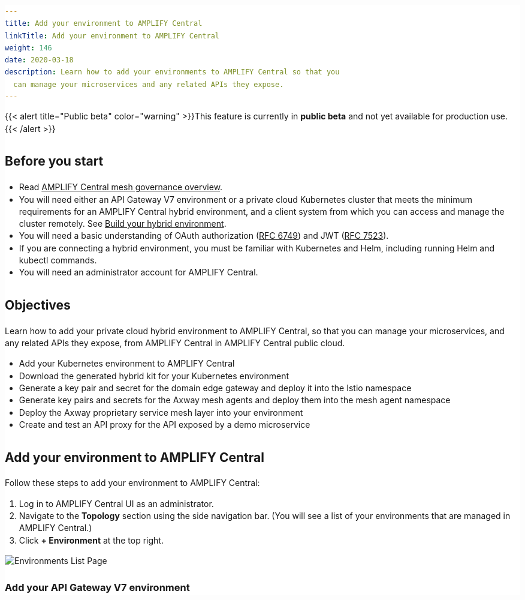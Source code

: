 ```yaml
---
title: Add your environment to AMPLIFY Central
linkTitle: Add your environment to AMPLIFY Central
weight: 146
date: 2020-03-18
description: Learn how to add your environments to AMPLIFY Central so that you
  can manage your microservices and any related APIs they expose.
---
```

{{< alert title="Public beta" color="warning" >}}This feature is currently in **public beta** and not yet available for production use.{{< /alert >}}

## Before you start

* Read [AMPLIFY Central mesh governance overview](/docs/central/mesh_management).
* You will need either an API Gateway V7 environment or a private cloud Kubernetes cluster that meets the minimum requirements for an AMPLIFY Central hybrid environment, and a client system from which you can access and manage the cluster remotely. See [Build your hybrid environment](/docs/central/mesh_management/build_hybrid_env).
* You will need a basic understanding of OAuth authorization ([RFC 6749](https://tools.ietf.org/html/rfc6749)) and JWT ([RFC 7523](https://tools.ietf.org/html/rfc7523)).
* If you are connecting a hybrid environment, you must be familiar with Kubernetes and Helm, including running Helm and kubectl commands.
* You will need an administrator account for AMPLIFY Central.

## Objectives

Learn how to add your private cloud hybrid environment to AMPLIFY Central, so that you can manage your microservices, and any related APIs they expose, from AMPLIFY Central in AMPLIFY Central public cloud.

* Add your Kubernetes environment to AMPLIFY Central
* Download the generated hybrid kit for your Kubernetes environment
* Generate a key pair and secret for the domain edge gateway and deploy it into the Istio namespace
* Generate key pairs and secrets for the Axway mesh agents and deploy them into the mesh agent namespace
* Deploy the Axway proprietary service mesh layer into your environment
* Create and test an API proxy for the API exposed by a demo microservice

## Add your environment to AMPLIFY Central

Follow these steps to add your environment to AMPLIFY Central:

1. Log in to AMPLIFY Central UI as an administrator.
2. Navigate to the **Topology** section using the side navigation bar. (You will see a list of your environments that are managed in AMPLIFY Central.)
3. Click **+ Environment** at the top right.

![Environments List Page](/Images/central/environments_list_page.png)

### Add your API Gateway V7 environment
